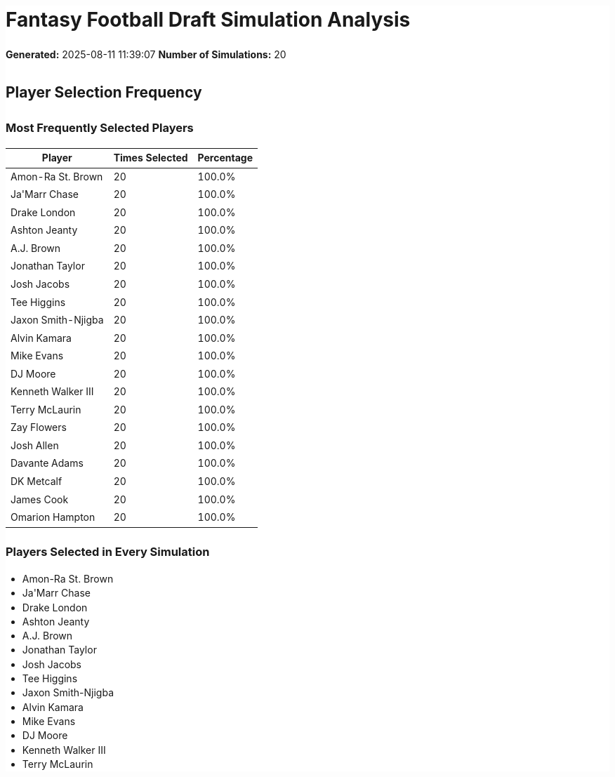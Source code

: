 # Fantasy Football Draft Simulation Analysis

**Generated:** 2025-08-11 11:39:07
**Number of Simulations:** 20

## Player Selection Frequency

### Most Frequently Selected Players

| Player | Times Selected | Percentage |
|--------|----------------|------------|
| Amon-Ra St. Brown | 20 | 100.0% |
| Ja'Marr Chase | 20 | 100.0% |
| Drake London | 20 | 100.0% |
| Ashton Jeanty | 20 | 100.0% |
| A.J. Brown | 20 | 100.0% |
| Jonathan Taylor | 20 | 100.0% |
| Josh Jacobs | 20 | 100.0% |
| Tee Higgins | 20 | 100.0% |
| Jaxon Smith-Njigba | 20 | 100.0% |
| Alvin Kamara | 20 | 100.0% |
| Mike Evans | 20 | 100.0% |
| DJ Moore | 20 | 100.0% |
| Kenneth Walker III | 20 | 100.0% |
| Terry McLaurin | 20 | 100.0% |
| Zay Flowers | 20 | 100.0% |
| Josh Allen | 20 | 100.0% |
| Davante Adams | 20 | 100.0% |
| DK Metcalf | 20 | 100.0% |
| James Cook | 20 | 100.0% |
| Omarion Hampton | 20 | 100.0% |

### Players Selected in Every Simulation

- Amon-Ra St. Brown
- Ja'Marr Chase
- Drake London
- Ashton Jeanty
- A.J. Brown
- Jonathan Taylor
- Josh Jacobs
- Tee Higgins
- Jaxon Smith-Njigba
- Alvin Kamara
- Mike Evans
- DJ Moore
- Kenneth Walker III
- Terry McLaurin